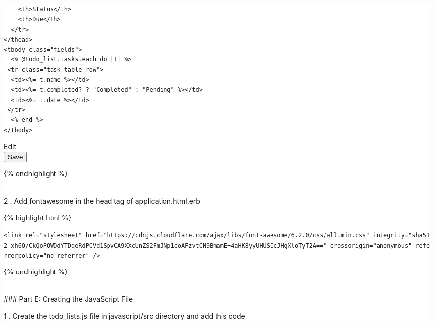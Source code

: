         <th>Status</th>
        <th>Due</th>
      </tr>
    </thead>
    <tbody class="fields">
      <% @todo_list.tasks.each do |t| %>    
     <tr class="task-table-row">
      <td><%= t.name %></td>
      <td><%= t.completed? ? "Completed" : "Pending" %></td> 
      <td><%= t.date %></td>                                      
     </tr>
      <% end %>
    </tbody>
  </table>
  
  <div class ="container">
   <div class="pull-right">
  <a class="btn btn-primary task add-row pull-left" href="/todo_lists/<%=@todo_list.id%>/edit">
    <span class="icon"><i class="fa fa-pen"></i></span>
    <span>Edit</span>
  </a>
  </div>

 <div class="mt-4">
  <button type="button" class="btn btn-success btn-sm todo-list float-right" id="save_todo_list">Save</button> 
 </div>
 </div>
</div>

{% endhighlight %} 


<br>
2 . Add fontawesome in the head tag of <span class="badge">application.html.erb</span>
 
{% highlight html %} 
<head>


    <link rel="stylesheet" href="https://cdnjs.cloudflare.com/ajax/libs/font-awesome/6.2.0/css/all.min.css" integrity="sha512-xh6O/CkQoPOWDdYTDqeRdPCVd1SpvCA9XXcUnZS2FmJNp1coAFzvtCN9BmamE+4aHK8yyUHUSCcJHgXloTyT2A==" crossorigin="anonymous" referrerpolicy="no-referrer" />

    
</head>


{% endhighlight %} 

<br>
### Part E: Creating the JavaScript File 

1 . Create the <span class="badge">todo_lists.js</span> file in <span class="badge">javascript/src</span>
directory and add this code
